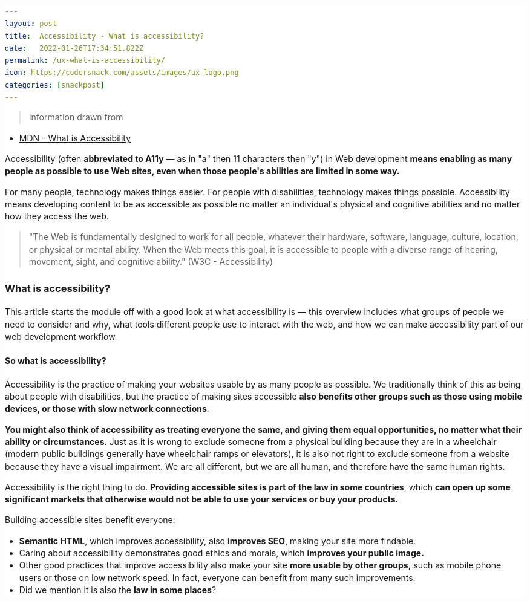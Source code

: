 ```yaml
---
layout: post
title:  Accessibility - What is accessibility?
date:   2022-01-26T17:34:51.822Z
permalink: /ux-what-is-accessibility/
icon: https://codersnack.com/assets/images/ux-logo.png
categories: [snackpost]
---
```


> Information drawn from 
- [MDN - What is Accessibility](https://developer.mozilla.org/en-US/docs/Learn/Accessibility/What_is_accessibility)


Accessibility (often **abbreviated to A11y** — as in "a" then 11 characters then "y") in Web development **means enabling as many people as possible to use Web sites, even when those people's abilities are limited in some way.**

For many people, technology makes things easier. For people with disabilities, technology makes things possible. Accessibility means developing content to be as accessible as possible no matter an individual's physical and cognitive abilities and no matter how they access the web.

> "The Web is fundamentally designed to work for all people, whatever their hardware, software, language, culture, location, or physical or mental ability. When the Web meets this goal, it is accessible to people with a diverse range of hearing, movement, sight, and cognitive ability." (W3C - Accessibility)

### What is accessibility?

This article starts the module off with a good look at what accessibility is — this overview includes what groups of people we need to consider and why, what tools different people use to interact with the web, and how we can make accessibility part of our web development workflow.

#### So what is accessibility?

Accessibility is the practice of making your websites usable by as many people as possible. We traditionally think of this as being about people with disabilities, but the practice of making sites accessible **also benefits other groups such as those using mobile devices, or those with slow network connections**.

**You might also think of accessibility as treating everyone the same, and giving them equal opportunities, no matter what their ability or circumstances**. Just as it is wrong to exclude someone from a physical building because they are in a wheelchair (modern public buildings generally have wheelchair ramps or elevators), it is also not right to exclude someone from a website because they have a visual impairment. We are all different, but we are all human, and therefore have the same human rights.

Accessibility is the right thing to do. **Providing accessible sites is part of the law in some countries**, which **can open up some significant markets that otherwise would not be able to use your services or buy your products.**

Building accessible sites benefit everyone:

- **Semantic HTML**, which improves accessibility, also **improves SEO**, making your site more findable.
- Caring about accessibility demonstrates good ethics and morals, which **improves your public image.**
- Other good practices that improve accessibility also make your site **more usable by other groups,** such as mobile phone users or those on low network speed. In fact, everyone can benefit from many such improvements.
- Did we mention it is also the **law in some places**?
